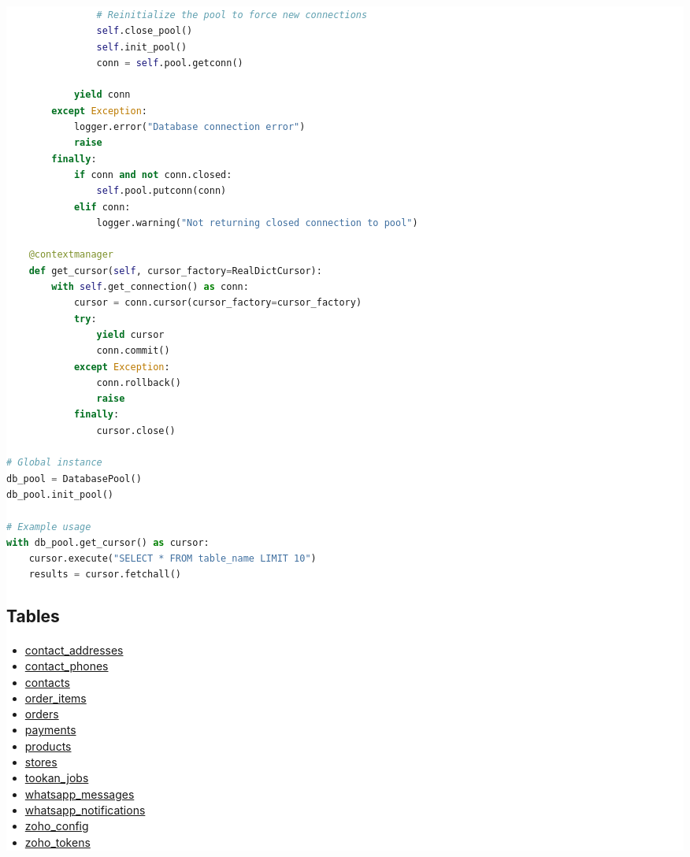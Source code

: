 ```python
                # Reinitialize the pool to force new connections
                self.close_pool()
                self.init_pool()
                conn = self.pool.getconn()
                
            yield conn
        except Exception:
            logger.error("Database connection error")
            raise
        finally:
            if conn and not conn.closed:
                self.pool.putconn(conn)
            elif conn:
                logger.warning("Not returning closed connection to pool")

    @contextmanager
    def get_cursor(self, cursor_factory=RealDictCursor):
        with self.get_connection() as conn:
            cursor = conn.cursor(cursor_factory=cursor_factory)
            try:
                yield cursor
                conn.commit()
            except Exception:
                conn.rollback()
                raise
            finally:
                cursor.close()

# Global instance
db_pool = DatabasePool()
db_pool.init_pool()

# Example usage
with db_pool.get_cursor() as cursor:
    cursor.execute("SELECT * FROM table_name LIMIT 10")
    results = cursor.fetchall()
```

## Tables
- [contact_addresses](#contact_addresses)
- [contact_phones](#contact_phones)
- [contacts](#contacts)
- [order_items](#order_items)
- [orders](#orders)
- [payments](#payments)
- [products](#products)
- [stores](#stores)
- [tookan_jobs](#tookan_jobs)
- [whatsapp_messages](#whatsapp_messages)
- [whatsapp_notifications](#whatsapp_notifications)
- [zoho_config](#zoho_config)
- [zoho_tokens](#zoho_tokens)
